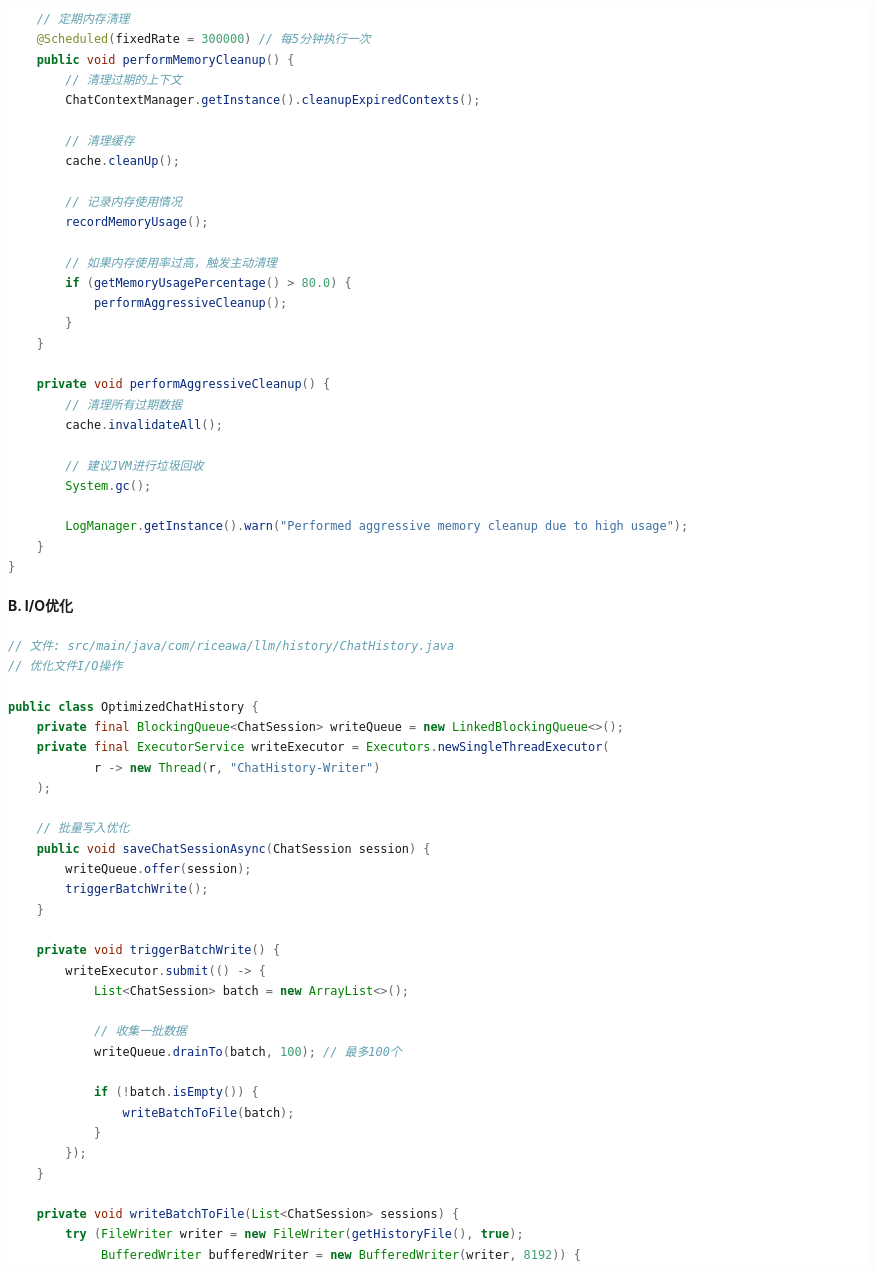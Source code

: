 ```java
    // 定期内存清理
    @Scheduled(fixedRate = 300000) // 每5分钟执行一次
    public void performMemoryCleanup() {
        // 清理过期的上下文
        ChatContextManager.getInstance().cleanupExpiredContexts();
        
        // 清理缓存
        cache.cleanUp();
        
        // 记录内存使用情况
        recordMemoryUsage();
        
        // 如果内存使用率过高，触发主动清理
        if (getMemoryUsagePercentage() > 80.0) {
            performAggressiveCleanup();
        }
    }
    
    private void performAggressiveCleanup() {
        // 清理所有过期数据
        cache.invalidateAll();
        
        // 建议JVM进行垃圾回收
        System.gc();
        
        LogManager.getInstance().warn("Performed aggressive memory cleanup due to high usage");
    }
}
```

#### B. I/O优化
```java
// 文件: src/main/java/com/riceawa/llm/history/ChatHistory.java  
// 优化文件I/O操作

public class OptimizedChatHistory {
    private final BlockingQueue<ChatSession> writeQueue = new LinkedBlockingQueue<>();
    private final ExecutorService writeExecutor = Executors.newSingleThreadExecutor(
            r -> new Thread(r, "ChatHistory-Writer")
    );
    
    // 批量写入优化
    public void saveChatSessionAsync(ChatSession session) {
        writeQueue.offer(session);
        triggerBatchWrite();
    }
    
    private void triggerBatchWrite() {
        writeExecutor.submit(() -> {
            List<ChatSession> batch = new ArrayList<>();
            
            // 收集一批数据
            writeQueue.drainTo(batch, 100); // 最多100个
            
            if (!batch.isEmpty()) {
                writeBatchToFile(batch);
            }
        });
    }
    
    private void writeBatchToFile(List<ChatSession> sessions) {
        try (FileWriter writer = new FileWriter(getHistoryFile(), true);
             BufferedWriter bufferedWriter = new BufferedWriter(writer, 8192)) {
```